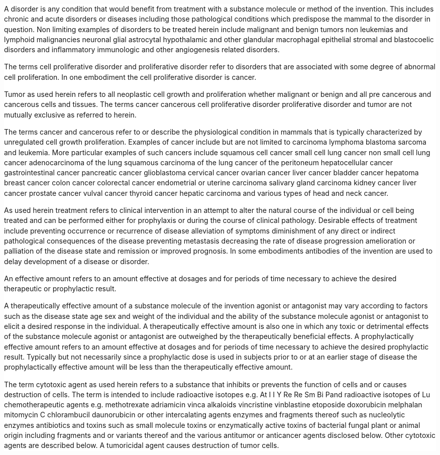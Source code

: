 A disorder is any condition that would benefit from treatment with a substance molecule or method of the invention. This includes chronic and acute disorders or diseases including those pathological conditions which predispose the mammal to the disorder in question. Non limiting examples of disorders to be treated herein include malignant and benign tumors non leukemias and lymphoid malignancies neuronal glial astrocytal hypothalamic and other glandular macrophagal epithelial stromal and blastocoelic disorders and inflammatory immunologic and other angiogenesis related disorders.

The terms cell proliferative disorder and proliferative disorder refer to disorders that are associated with some degree of abnormal cell proliferation. In one embodiment the cell proliferative disorder is cancer.

 Tumor as used herein refers to all neoplastic cell growth and proliferation whether malignant or benign and all pre cancerous and cancerous cells and tissues. The terms cancer cancerous cell proliferative disorder proliferative disorder and tumor are not mutually exclusive as referred to herein.

The terms cancer and cancerous refer to or describe the physiological condition in mammals that is typically characterized by unregulated cell growth proliferation. Examples of cancer include but are not limited to carcinoma lymphoma blastoma sarcoma and leukemia. More particular examples of such cancers include squamous cell cancer small cell lung cancer non small cell lung cancer adenocarcinoma of the lung squamous carcinoma of the lung cancer of the peritoneum hepatocellular cancer gastrointestinal cancer pancreatic cancer glioblastoma cervical cancer ovarian cancer liver cancer bladder cancer hepatoma breast cancer colon cancer colorectal cancer endometrial or uterine carcinoma salivary gland carcinoma kidney cancer liver cancer prostate cancer vulval cancer thyroid cancer hepatic carcinoma and various types of head and neck cancer.

As used herein treatment refers to clinical intervention in an attempt to alter the natural course of the individual or cell being treated and can be performed either for prophylaxis or during the course of clinical pathology. Desirable effects of treatment include preventing occurrence or recurrence of disease alleviation of symptoms diminishment of any direct or indirect pathological consequences of the disease preventing metastasis decreasing the rate of disease progression amelioration or palliation of the disease state and remission or improved prognosis. In some embodiments antibodies of the invention are used to delay development of a disease or disorder.

An effective amount refers to an amount effective at dosages and for periods of time necessary to achieve the desired therapeutic or prophylactic result.

A therapeutically effective amount of a substance molecule of the invention agonist or antagonist may vary according to factors such as the disease state age sex and weight of the individual and the ability of the substance molecule agonist or antagonist to elicit a desired response in the individual. A therapeutically effective amount is also one in which any toxic or detrimental effects of the substance molecule agonist or antagonist are outweighed by the therapeutically beneficial effects. A prophylactically effective amount refers to an amount effective at dosages and for periods of time necessary to achieve the desired prophylactic result. Typically but not necessarily since a prophylactic dose is used in subjects prior to or at an earlier stage of disease the prophylactically effective amount will be less than the therapeutically effective amount.

The term cytotoxic agent as used herein refers to a substance that inhibits or prevents the function of cells and or causes destruction of cells. The term is intended to include radioactive isotopes e.g. At I I Y Re Re Sm Bi Pand radioactive isotopes of Lu chemotherapeutic agents e.g. methotrexate adriamicin vinca alkaloids vincristine vinblastine etoposide doxorubicin melphalan mitomycin C chlorambucil daunorubicin or other intercalating agents enzymes and fragments thereof such as nucleolytic enzymes antibiotics and toxins such as small molecule toxins or enzymatically active toxins of bacterial fungal plant or animal origin including fragments and or variants thereof and the various antitumor or anticancer agents disclosed below. Other cytotoxic agents are described below. A tumoricidal agent causes destruction of tumor cells.
